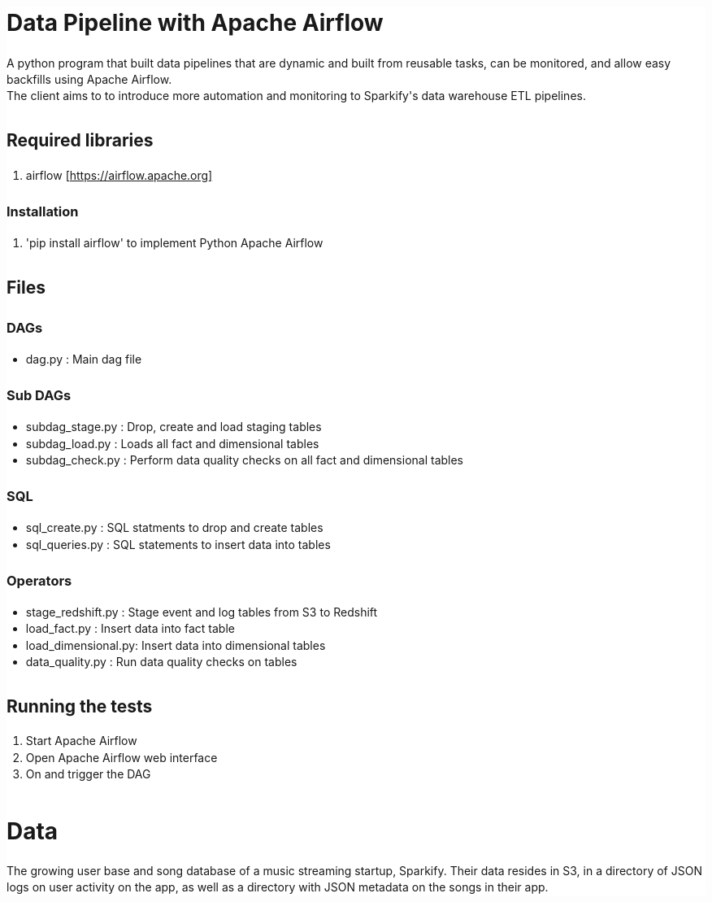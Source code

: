 # Data Pipeline with Apache Airflow

A python program that built data pipelines that are dynamic and built from reusable tasks, can be monitored, and allow easy backfills using Apache Airflow.  \
The client aims to to introduce more automation and monitoring to Sparkify's data warehouse ETL pipelines.

## Required libraries

1. airflow [https://airflow.apache.org]

### Installation

1. 'pip install airflow' to implement Python Apache Airflow

## Files

### DAGs

- dag.py : Main dag file 

### Sub DAGs

- subdag_stage.py : Drop, create and load staging tables
- subdag_load.py : Loads all fact and dimensional tables
- subdag_check.py : Perform data quality checks on all fact and dimensional tables

### SQL

- sql_create.py : SQL statments to drop and create tables
- sql_queries.py : SQL statements to insert data into tables
  
### Operators

- stage_redshift.py : Stage event and log tables from S3 to Redshift
- load_fact.py : Insert data into fact table
- load_dimensional.py: Insert data into dimensional tables
- data_quality.py : Run data quality checks on tables

## Running the tests

1. Start Apache Airflow
2. Open Apache Airflow web interface
3. On and trigger the DAG

# Data

The growing user base and song database of a music streaming startup, Sparkify. Their data resides in S3, in a directory of JSON logs on user activity on the app, as well as a directory with JSON metadata on the songs in their app.
